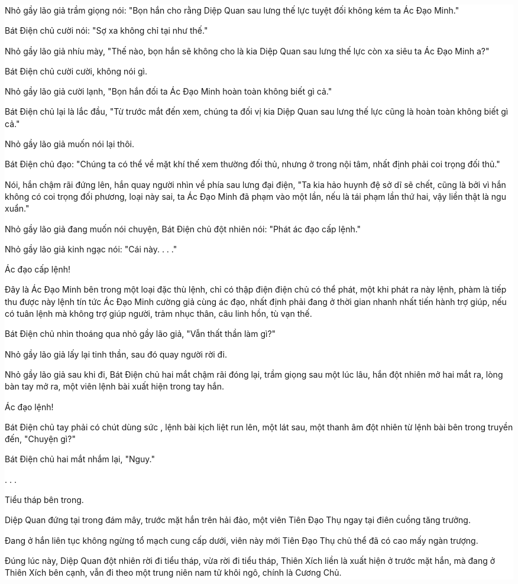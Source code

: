 Nhỏ gầy lão giả trầm giọng nói: "Bọn hắn cho rằng Diệp Quan sau lưng thế lực tuyệt đối không kém ta Ác Đạo Minh."

Bát Điện chủ cười nói: "Sợ xa không chỉ tại như thế."

Nhỏ gầy lão giả nhíu mày, "Thế nào, bọn hắn sẽ không cho là kia Diệp Quan sau lưng thế lực còn xa siêu ta Ác Đạo Minh a?"

Bát Điện chủ cười cười, không nói gì.

Nhỏ gầy lão giả cười lạnh, "Bọn hắn đối ta Ác Đạo Minh hoàn toàn không biết gì cả."

Bát Điện chủ lại là lắc đầu, "Từ trước mắt đến xem, chúng ta đối vị kia Diệp Quan sau lưng thế lực cũng là hoàn toàn không biết gì cả."

Nhỏ gầy lão giả muốn nói lại thôi.

Bát Điện chủ đạo: "Chúng ta có thể về mặt khí thế xem thường đối thủ, nhưng ở trong nội tâm, nhất định phải coi trọng đối thủ."

Nói, hắn chậm rãi đứng lên, hắn quay người nhìn về phía sau lưng đại điện, "Ta kia hảo huynh đệ sở dĩ sẽ chết, cũng là bởi vì hắn không có coi trọng đối phương, loại này sai, ta Ác Đạo Minh đã phạm vào một lần, nếu là tái phạm lần thứ hai, vậy liền thật là ngu xuẩn."

Nhỏ gầy lão giả đang muốn nói chuyện, Bát Điện chủ đột nhiên nói: "Phát ác đạo cấp lệnh."

Nhỏ gầy lão giả kinh ngạc nói: "Cái này. . . ."

Ác đạo cấp lệnh!

Đây là Ác Đạo Minh bên trong một loại đặc thù lệnh, chỉ có thập điện điện chủ có thể phát, một khi phát ra này lệnh, phàm là tiếp thu được này lệnh tín tức Ác Đạo Minh cường giả cùng ác đạo, nhất định phải đang ở thời gian nhanh nhất tiến hành trợ giúp, nếu có tuân lệnh mà không trợ giúp người, trảm nhục thân, câu linh hồn, tù vạn thế.

Bát Điện chủ nhìn thoáng qua nhỏ gầy lão giả, "Vẫn thất thần làm gì?"

Nhỏ gầy lão giả lấy lại tinh thần, sau đó quay người rời đi.

Nhỏ gầy lão giả sau khi đi, Bát Điện chủ hai mắt chậm rãi đóng lại, trầm giọng sau một lúc lâu, hắn đột nhiên mở hai mắt ra, lòng bàn tay mở ra, một viên lệnh bài xuất hiện trong tay hắn.

Ác đạo lệnh!

Bát Điện chủ tay phải có chút dùng sức , lệnh bài kịch liệt run lên, một lát sau, một thanh âm đột nhiên từ lệnh bài bên trong truyền đến, "Chuyện gì?"

Bát Điện chủ hai mắt nhắm lại, "Nguy."

. . .

Tiểu tháp bên trong.

Diệp Quan đứng tại trong đám mây, trước mặt hắn trên hải đảo, một viên Tiên Đạo Thụ ngay tại điên cuồng tăng trưởng.

Đang ở hắn liên tục không ngừng tổ mạch cung cấp dưới, viên này mới Tiên Đạo Thụ chủ thể đã có cao mấy ngàn trượng.

Đúng lúc này, Diệp Quan đột nhiên rời đi tiểu tháp, vừa rời đi tiểu tháp, Thiên Xích liền là xuất hiện ở trước mặt hắn, mà đang ở Thiên Xích bên cạnh, vẫn đi theo một trung niên nam tử khôi ngô, chính là Cương Chủ.
